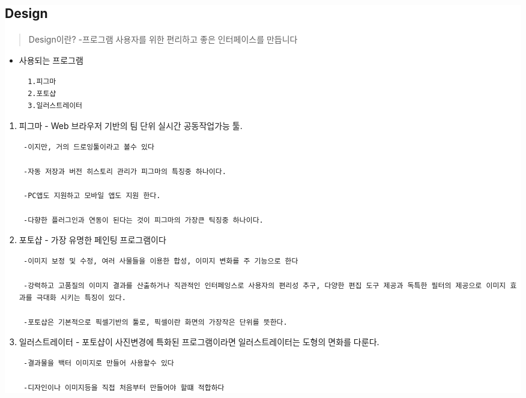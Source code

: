 ## Design
>    Design이란?
-프로그램 사용자를 위한 편리하고 좋은 인터페이스를 만듭니다

* 사용되는 프로그램

        1.피그마
        2.포토샵
        3.일러스트레이터

1. 피그마 - Web 브라우저 기반의 팀 단위 실시간 공동작업가능 툴.

        -이지만, 거의 드로잉툴이라고 볼수 있다

        -자동 저장과 버전 히스토리 관리가 피그마의 특징중 하나이다.

        -PC앱도 지원하고 모바일 앱도 지원 한다.

        -다향한 플러그인과 연동이 된다는 것이 피그마의 가장큰 틱징중 하나이다.

2. 포토샵 - 가장 유명한 페인팅 프로그램이다

        -이미지 보정 및 수정, 여러 사물들을 이용한 합성, 이미지 변화를 주 기능으로 한다

        -강력하고 고품질의 이미지 결과를 산출하거나 직관적인 인터페잉스로 사용자의 편리성 추구, 다양한 편집 도구 제공과 독특한 필터의 제공으로 이미지 효과를 극대화 시키는 특징이 있다.

        -포토샵은 기본적으로 픽셀기반의 툴로, 픽셀이란 화면의 가장작은 단위를 뜻한다.

3. 일러스트레이터 - 포토샵이 사진변경에 특화된 프로그램이라면 일러스트레이터는 도형의 면화를 다룬다.

        -결과물을 백터 이미지로 만들어 사용할수 있다

        -디자인이나 이미지등을 직접 처음부터 만들어야 할떄 적합하다

        
